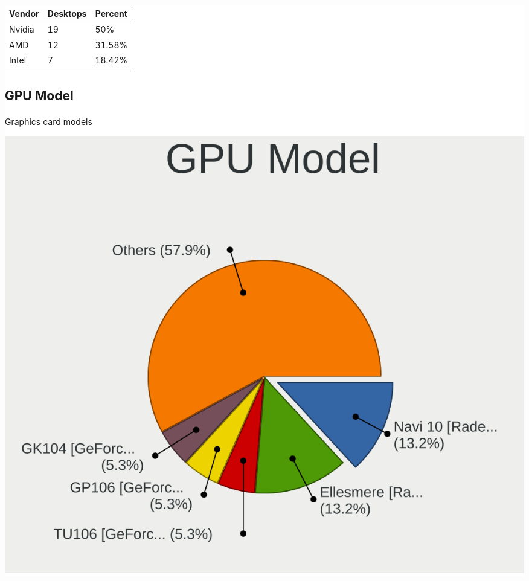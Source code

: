 
| Vendor | Desktops | Percent |
|--------|----------|---------|
| Nvidia | 19       | 50%     |
| AMD    | 12       | 31.58%  |
| Intel  | 7        | 18.42%  |

GPU Model
---------

Graphics card models

![GPU Model](./images/pie_chart/gpu_model.svg)

